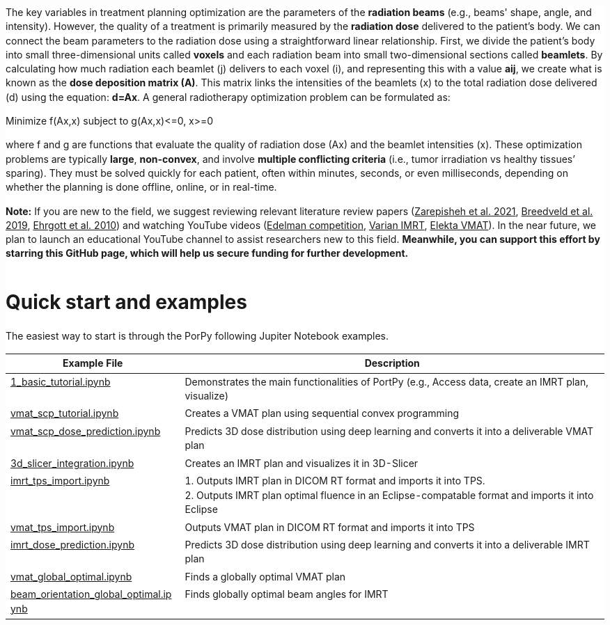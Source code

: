 The key variables in treatment planning optimization are the parameters of the **radiation beams** (e.g., beams' shape, angle, and intensity). However, the quality of a treatment is primarily measured by the **radiation dose** delivered to the patient’s body. We can connect the beam parameters to the radiation dose using a straightforward linear relationship. First, we divide the patient’s body into small three-dimensional units called **voxels** and each radiation beam into small two-dimensional sections called **beamlets**. By calculating how much radiation each beamlet (j) delivers to each voxel (i), and representing this with a value **aij**, we create what is known as the **dose deposition matrix (A)**. This matrix links the intensities of the beamlets (x) to the total radiation dose delivered (d) using the equation: **d=Ax**. A general radiotherapy optimization problem can be formulated as:

Minimize f(Ax,x)
subject to g(Ax,x)<=0, x>=0

where f and g are functions that evaluate the quality of radiation dose (Ax) and the beamlet intensities (x). These optimization problems are typically **large**, **non-convex**, and involve **multiple conflicting criteria** (i.e., tumor irradiation vs healthy tissues’ sparing). They must be solved quickly for each patient, often within minutes, seconds, or even milliseconds, depending on whether the planning is done offline, online, or in real-time.

**Note:** If you are new to the field, we suggest reviewing relevant literature review papers
([Zarepisheh et al. 2021](https://pubsonline.informs.org/doi/abs/10.1287/inte.2021.1095), 
[Breedveld et al. 2019](https://www.sciencedirect.com/science/article/abs/pii/S0377221718307148), 
[Ehrgott et al. 2010](https://link.springer.com/article/10.1007/s10479-009-0659-4)) and watching YouTube videos 
([Edelman competition](https://www.youtube.com/watch?v=895M6j5KjPs&t=1025s), 
[Varian IMRT](https://www.youtube.com/watch?v=eZS6DVGBx0k), 
[Elekta VMAT](https://www.youtube.com/watch?v=AE1SxvnFT3s)). In the near future, 
we plan to launch an educational YouTube channel to assist researchers new to this field. **Meanwhile, you can support this effort by starring this GitHub page, which will help us secure funding for further development.**


# Quick start and examples <a name="QuickStart"></a>
The easiest way to start is through the PorPy following Jupiter Notebook examples. 

| Example File                          	                                                                                                        | Description                                                                                                                                                           	|
|------------------------------------------------------------------------------------------------------------------------------------------------|-----------------------------------------------------------------------------------------------------------------------------------------------------------------------	|
| [1_basic_tutorial.ipynb](https://github.com/PortPy-Project/PortPy/blob/master/examples/1_basic_tutorial.ipynb)                	                | Demonstrates the main functionalities of PortPy (e.g., Access data, create an IMRT plan, visualize)                                                                   	|
| [vmat_scp_tutorial.ipynb](https://github.com/PortPy-Project/PortPy/blob/master/examples/vmat_scp_tutorial.ipynb)               	               | Creates a VMAT plan using sequential convex programming                                                                                                               	|
| [vmat_scp_dose_prediction.ipynb](https://github.com/PortPy-Project/PortPy/blob/master/examples/vmat_scp_dose_prediction.ipynb)                 | Predicts 3D dose distribution using deep learning and converts it into a deliverable VMAT plan                                                                        	|
| [3d_slicer_integration.ipynb](https://github.com/PortPy-Project/PortPy/blob/master/examples/3d_slicer_integration.ipynb)           	           | Creates an IMRT plan and visualizes it in 3D-Slicer                                                                                                                   	|
| [imrt_tps_import.ipynb](https://github.com/PortPy-Project/PortPy/blob/master/examples/imrt_tps_import.ipynb)                	                  | 1. Outputs IMRT plan in DICOM RT format and imports it into TPS. <br>2. Outputs IMRT plan optimal fluence in an Eclipse-compatable format and imports it into Eclipse 	|
| [vmat_tps_import.ipynb](https://github.com/PortPy-Project/PortPy/blob/master/examples/vmat_tps_import.ipynb)                 	                 | Outputs VMAT plan in DICOM RT format and imports it into TPS                                                                                                          	|
| [imrt_dose_prediction.ipynb](https://github.com/PortPy-Project/PortPy/blob/master/examples/imrt_dose_prediction.ipynb)            	            | Predicts 3D dose distribution using deep learning and converts it into a deliverable IMRT plan                                                                        	|
| [vmat_global_optimal.ipynb](https://github.com/PortPy-Project/PortPy/blob/master/examples/vmat_global_optimal.ipynb)           	               | Finds a globally optimal VMAT plan                                                                                                                                    	|
| [beam_orientation_global_optimal.ipynb](https://github.com/PortPy-Project/PortPy/blob/master/examples/beam_orientation_global_optimal.ipynb) 	 | Finds globally optimal beam angles for IMRT                                                                                                                           	|